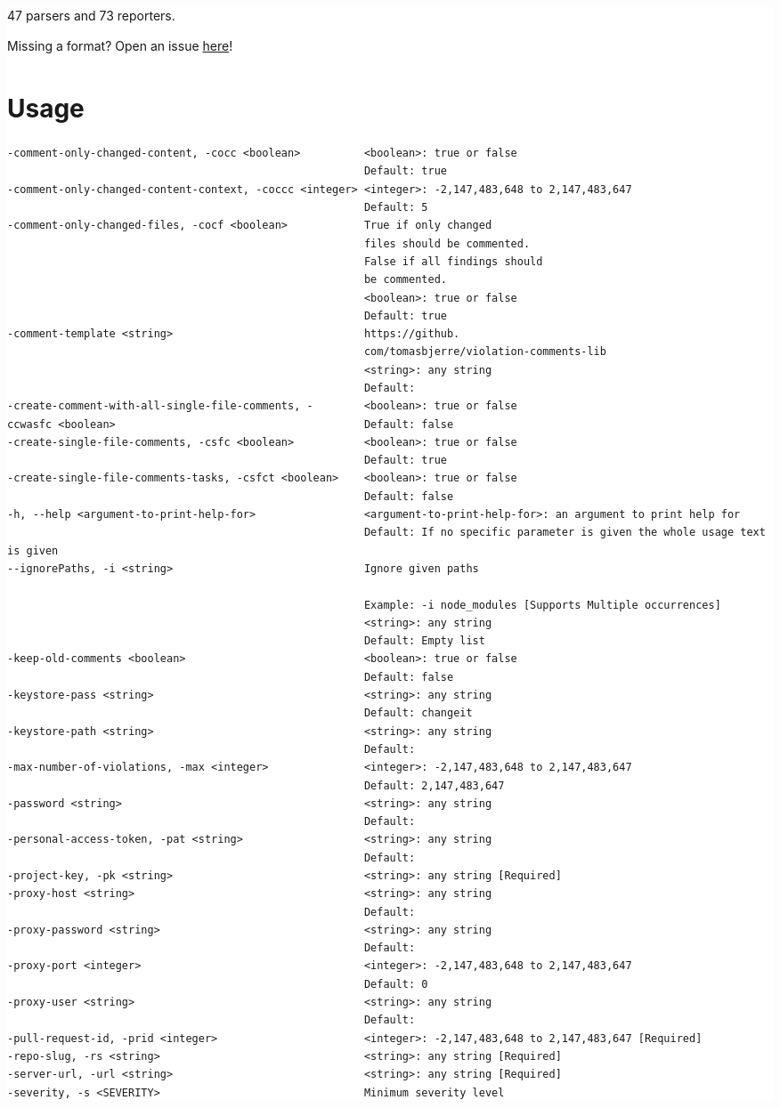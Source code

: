 47 parsers and 73 reporters.

Missing a format? Open an issue [here](https://github.com/tomasbjerre/violations-lib/issues)!

# Usage

```shell
-comment-only-changed-content, -cocc <boolean>          <boolean>: true or false
                                                        Default: true
-comment-only-changed-content-context, -coccc <integer> <integer>: -2,147,483,648 to 2,147,483,647
                                                        Default: 5
-comment-only-changed-files, -cocf <boolean>            True if only changed 
                                                        files should be commented. 
                                                        False if all findings should 
                                                        be commented.
                                                        <boolean>: true or false
                                                        Default: true
-comment-template <string>                              https://github.
                                                        com/tomasbjerre/violation-comments-lib
                                                        <string>: any string
                                                        Default: 
-create-comment-with-all-single-file-comments, -        <boolean>: true or false
ccwasfc <boolean>                                       Default: false
-create-single-file-comments, -csfc <boolean>           <boolean>: true or false
                                                        Default: true
-create-single-file-comments-tasks, -csfct <boolean>    <boolean>: true or false
                                                        Default: false
-h, --help <argument-to-print-help-for>                 <argument-to-print-help-for>: an argument to print help for
                                                        Default: If no specific parameter is given the whole usage text is given
--ignorePaths, -i <string>                              Ignore given paths
                                                         
                                                        Example: -i node_modules [Supports Multiple occurrences]
                                                        <string>: any string
                                                        Default: Empty list
-keep-old-comments <boolean>                            <boolean>: true or false
                                                        Default: false
-keystore-pass <string>                                 <string>: any string
                                                        Default: changeit
-keystore-path <string>                                 <string>: any string
                                                        Default: 
-max-number-of-violations, -max <integer>               <integer>: -2,147,483,648 to 2,147,483,647
                                                        Default: 2,147,483,647
-password <string>                                      <string>: any string
                                                        Default: 
-personal-access-token, -pat <string>                   <string>: any string
                                                        Default: 
-project-key, -pk <string>                              <string>: any string [Required]
-proxy-host <string>                                    <string>: any string
                                                        Default: 
-proxy-password <string>                                <string>: any string
                                                        Default: 
-proxy-port <integer>                                   <integer>: -2,147,483,648 to 2,147,483,647
                                                        Default: 0
-proxy-user <string>                                    <string>: any string
                                                        Default: 
-pull-request-id, -prid <integer>                       <integer>: -2,147,483,648 to 2,147,483,647 [Required]
-repo-slug, -rs <string>                                <string>: any string [Required]
-server-url, -url <string>                              <string>: any string [Required]
-severity, -s <SEVERITY>                                Minimum severity level 
```